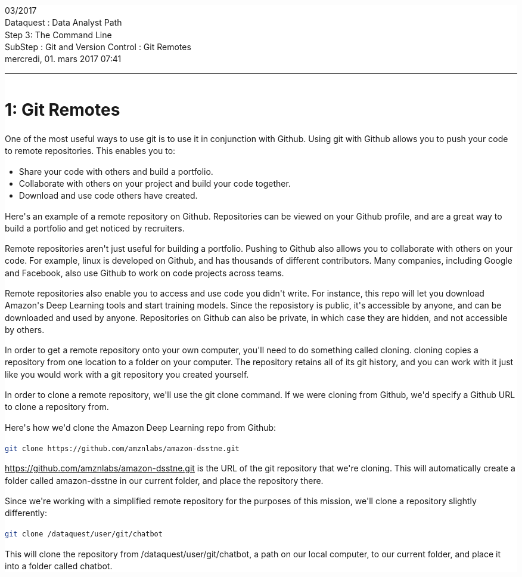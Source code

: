 03/2017  
Dataquest : Data Analyst Path  
Step 3: The Command Line  
SubStep :  Git and Version Control  : Git Remotes  
mercredi, 01. mars 2017 07:41 


---
# 1: Git Remotes  

One of the most useful ways to use git is to use it in conjunction with Github. Using git with Github allows you to push your code to remote repositories. This enables you to:  

 - Share your code with others and build a portfolio.
 - Collaborate with others on your project and build your code together.
 - Download and use code others have created.
 
Here's an example of a remote repository on Github. Repositories can be viewed on your Github profile, and are a great way to build a portfolio and get noticed by recruiters.  

Remote repositories aren't just useful for building a portfolio. Pushing to Github also allows you to collaborate with others on your code. For example, linux is developed on Github, and has thousands of different contributors. Many companies, including Google and Facebook, also use Github to work on code projects across teams.  

Remote repositories also enable you to access and use code you didn't write. For instance, this repo will let you download Amazon's Deep Learning tools and start training models. Since the reposistory is public, it's accessible by anyone, and can be downloaded and used by anyone. Repositories on Github can also be private, in which case they are hidden, and not accessible by others.  

In order to get a remote repository onto your own computer, you'll need to do something called cloning. cloning copies a repository from one location to a folder on your computer. The repository retains all of its git history, and you can work with it just like you would work with a git repository you created yourself.  

In order to clone a remote repository, we'll use the git clone command. If we were cloning from Github, we'd specify a Github URL to clone a repository from.  

Here's how we'd clone the Amazon Deep Learning repo from Github:  

```bash
git clone https://github.com/amznlabs/amazon-dsstne.git
```

https://github.com/amznlabs/amazon-dsstne.git is the URL of the git repository that we're cloning. This will automatically create a folder called amazon-dsstne in our current folder, and place the repository there.  

Since we're working with a simplified remote repository for the purposes of this mission, we'll clone a repository slightly differently:  

```bash
git clone /dataquest/user/git/chatbot
```

This will clone the repository from /dataquest/user/git/chatbot, a path on our local computer, to our current folder, and place it into a folder called chatbot.  
